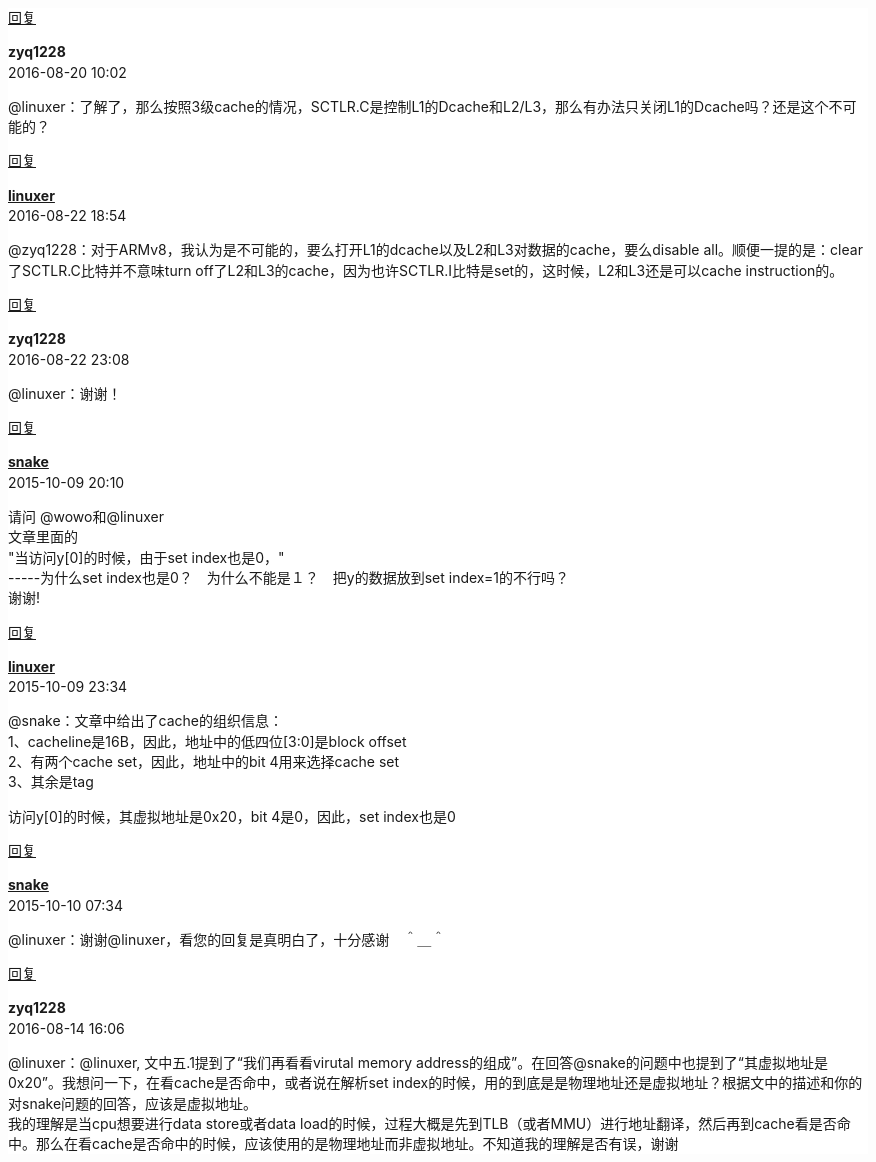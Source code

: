 [回复](http://www.wowotech.net/basic_subject/memory-hierarchy.html#comment-4425)

**zyq1228**  
2016-08-20 10:02

@linuxer：了解了，那么按照3级cache的情况，SCTLR.C是控制L1的Dcache和L2/L3，那么有办法只关闭L1的Dcache吗？还是这个不可能的？

[回复](http://www.wowotech.net/basic_subject/memory-hierarchy.html#comment-4427)

**[linuxer](http://www.wowotech.net/)**  
2016-08-22 18:54

@zyq1228：对于ARMv8，我认为是不可能的，要么打开L1的dcache以及L2和L3对数据的cache，要么disable all。顺便一提的是：clear了SCTLR.C比特并不意味turn off了L2和L3的cache，因为也许SCTLR.I比特是set的，这时候，L2和L3还是可以cache instruction的。

[回复](http://www.wowotech.net/basic_subject/memory-hierarchy.html#comment-4435)

**zyq1228**  
2016-08-22 23:08

@linuxer：谢谢！

[回复](http://www.wowotech.net/basic_subject/memory-hierarchy.html#comment-4437)

**[snake](http://www.wowotech.net/)**  
2015-10-09 20:10

请问 @wowo和@linuxer  
文章里面的  
"当访问y[0]的时候，由于set index也是0，"  
-----为什么set index也是0？　为什么不能是１？　把y的数据放到set index=1的不行吗？  
谢谢!

[回复](http://www.wowotech.net/basic_subject/memory-hierarchy.html#comment-2742)

**[linuxer](http://www.wowotech.net/)**  
2015-10-09 23:34

@snake：文章中给出了cache的组织信息：  
1、cacheline是16B，因此，地址中的低四位[3:0]是block offset  
2、有两个cache set，因此，地址中的bit 4用来选择cache set  
3、其余是tag  
  
访问y[0]的时候，其虚拟地址是0x20，bit 4是0，因此，set index也是0

[回复](http://www.wowotech.net/basic_subject/memory-hierarchy.html#comment-2743)

**[snake](http://www.wowotech.net/)**  
2015-10-10 07:34

@linuxer：谢谢@linuxer，看您的回复是真明白了，十分感谢　＾＿＾

[回复](http://www.wowotech.net/basic_subject/memory-hierarchy.html#comment-2744)

**zyq1228**  
2016-08-14 16:06

@linuxer：@linuxer, 文中五.1提到了“我们再看看virutal memory address的组成”。在回答@snake的问题中也提到了“其虚拟地址是0x20”。我想问一下，在看cache是否命中，或者说在解析set index的时候，用的到底是是物理地址还是虚拟地址？根据文中的描述和你的对snake问题的回答，应该是虚拟地址。  
我的理解是当cpu想要进行data store或者data load的时候，过程大概是先到TLB（或者MMU）进行地址翻译，然后再到cache看是否命中。那么在看cache是否命中的时候，应该使用的是物理地址而非虚拟地址。不知道我的理解是否有误，谢谢
